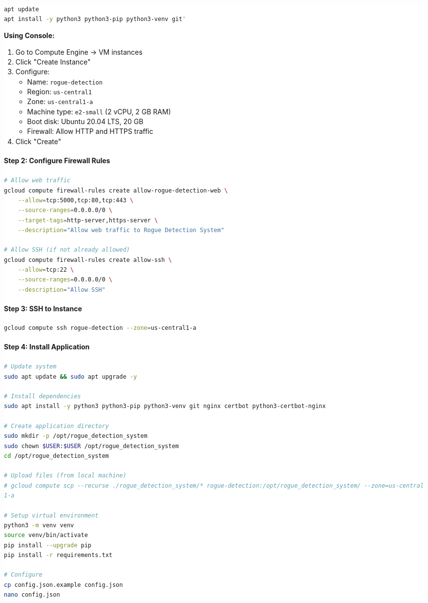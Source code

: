 ```bash
apt update
apt install -y python3 python3-pip python3-venv git'
```

**Using Console:**
1. Go to Compute Engine → VM instances
2. Click "Create Instance"
3. Configure:
   - Name: `rogue-detection`
   - Region: `us-central1`
   - Zone: `us-central1-a`
   - Machine type: `e2-small` (2 vCPU, 2 GB RAM)
   - Boot disk: Ubuntu 20.04 LTS, 20 GB
   - Firewall: Allow HTTP and HTTPS traffic
4. Click "Create"

#### Step 2: Configure Firewall Rules

```bash
# Allow web traffic
gcloud compute firewall-rules create allow-rogue-detection-web \
    --allow=tcp:5000,tcp:80,tcp:443 \
    --source-ranges=0.0.0.0/0 \
    --target-tags=http-server,https-server \
    --description="Allow web traffic to Rogue Detection System"

# Allow SSH (if not already allowed)
gcloud compute firewall-rules create allow-ssh \
    --allow=tcp:22 \
    --source-ranges=0.0.0.0/0 \
    --description="Allow SSH"
```

#### Step 3: SSH to Instance

```bash
gcloud compute ssh rogue-detection --zone=us-central1-a
```

#### Step 4: Install Application

```bash
# Update system
sudo apt update && sudo apt upgrade -y

# Install dependencies
sudo apt install -y python3 python3-pip python3-venv git nginx certbot python3-certbot-nginx

# Create application directory
sudo mkdir -p /opt/rogue_detection_system
sudo chown $USER:$USER /opt/rogue_detection_system
cd /opt/rogue_detection_system

# Upload files (from local machine)
# gcloud compute scp --recurse ./rogue_detection_system/* rogue-detection:/opt/rogue_detection_system/ --zone=us-central1-a

# Setup virtual environment
python3 -m venv venv
source venv/bin/activate
pip install --upgrade pip
pip install -r requirements.txt

# Configure
cp config.json.example config.json
nano config.json
```